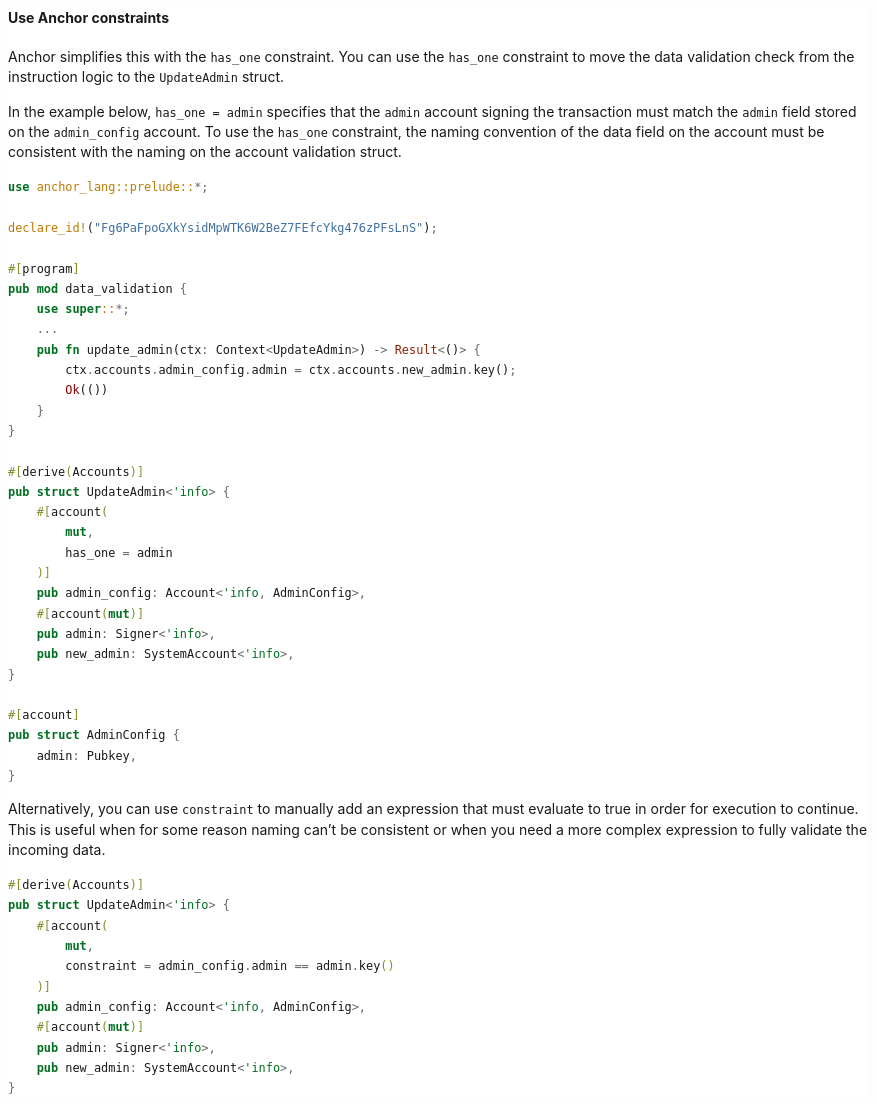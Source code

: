 #### Use Anchor constraints

Anchor simplifies this with the `has_one` constraint. You can use the `has_one`
constraint to move the data validation check from the instruction logic to the
`UpdateAdmin` struct.

In the example below, `has_one = admin` specifies that the `admin` account
signing the transaction must match the `admin` field stored on the
`admin_config` account. To use the `has_one` constraint, the naming convention
of the data field on the account must be consistent with the naming on the
account validation struct.

```rust
use anchor_lang::prelude::*;

declare_id!("Fg6PaFpoGXkYsidMpWTK6W2BeZ7FEfcYkg476zPFsLnS");

#[program]
pub mod data_validation {
    use super::*;
    ...
    pub fn update_admin(ctx: Context<UpdateAdmin>) -> Result<()> {
        ctx.accounts.admin_config.admin = ctx.accounts.new_admin.key();
        Ok(())
    }
}

#[derive(Accounts)]
pub struct UpdateAdmin<'info> {
    #[account(
        mut,
        has_one = admin
    )]
    pub admin_config: Account<'info, AdminConfig>,
    #[account(mut)]
    pub admin: Signer<'info>,
    pub new_admin: SystemAccount<'info>,
}

#[account]
pub struct AdminConfig {
    admin: Pubkey,
}
```

Alternatively, you can use `constraint` to manually add an expression that must
evaluate to true in order for execution to continue. This is useful when for
some reason naming can’t be consistent or when you need a more complex
expression to fully validate the incoming data.

```rust
#[derive(Accounts)]
pub struct UpdateAdmin<'info> {
    #[account(
        mut,
        constraint = admin_config.admin == admin.key()
    )]
    pub admin_config: Account<'info, AdminConfig>,
    #[account(mut)]
    pub admin: Signer<'info>,
    pub new_admin: SystemAccount<'info>,
}
```
